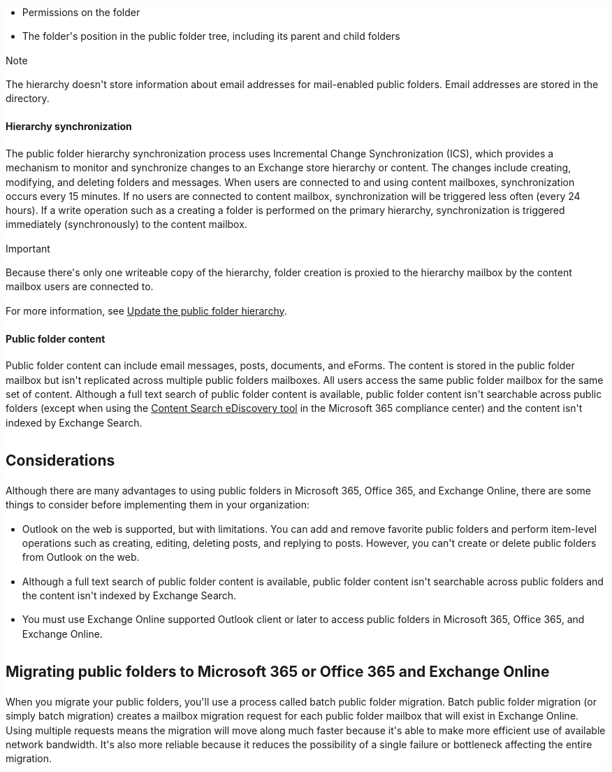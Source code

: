 - Permissions on the folder

- The folder's position in the public folder tree, including its parent and child folders

> [!NOTE]
> The hierarchy doesn't store information about email addresses for mail-enabled public folders. Email addresses are stored in the directory.

#### Hierarchy synchronization

The public folder hierarchy synchronization process uses Incremental Change Synchronization (ICS), which provides a mechanism to monitor and synchronize changes to an Exchange store hierarchy or content. The changes include creating, modifying, and deleting folders and messages. When users are connected to and using content mailboxes, synchronization occurs every 15 minutes. If no users are connected to content mailbox, synchronization will be triggered less often (every 24 hours). If a write operation such as a creating a folder is performed on the primary hierarchy, synchronization is triggered immediately (synchronously) to the content mailbox.

> [!IMPORTANT]
> Because there's only one writeable copy of the hierarchy, folder creation is proxied to the hierarchy mailbox by the content mailbox users are connected to.

For more information, see [Update the public folder hierarchy](update-public-folder-hierarchy.md).

#### Public folder content

Public folder content can include email messages, posts, documents, and eForms. The content is stored in the public folder mailbox but isn't replicated across multiple public folders mailboxes. All users access the same public folder mailbox for the same set of content. Although a full text search of public folder content is available, public folder content isn't searchable across public folders (except when using the [Content Search eDiscovery tool](/microsoft-365/compliance/content-search) in the Microsoft 365 compliance center) and the content isn't indexed by Exchange Search.

## Considerations

Although there are many advantages to using public folders in Microsoft 365, Office 365, and Exchange Online, there are some things to consider before implementing them in your organization:

- Outlook on the web is supported, but with limitations. You can add and remove favorite public folders and perform item-level operations such as creating, editing, deleting posts, and replying to posts. However, you can't create or delete public folders from Outlook on the web.

- Although a full text search of public folder content is available, public folder content isn't searchable across public folders and the content isn't indexed by Exchange Search.

- You must use Exchange Online supported Outlook client or later to access public folders in Microsoft 365, Office 365, and Exchange Online.

## Migrating public folders to Microsoft 365 or Office 365 and Exchange Online

When you migrate your public folders, you'll use a process called batch public folder migration. Batch public folder migration (or simply batch migration) creates a mailbox migration request for each public folder mailbox that will exist in Exchange Online. Using multiple requests means the migration will move along much faster because it's able to make more efficient use of available network bandwidth. It's also more reliable because it reduces the possibility of a single failure or bottleneck affecting the entire migration.
